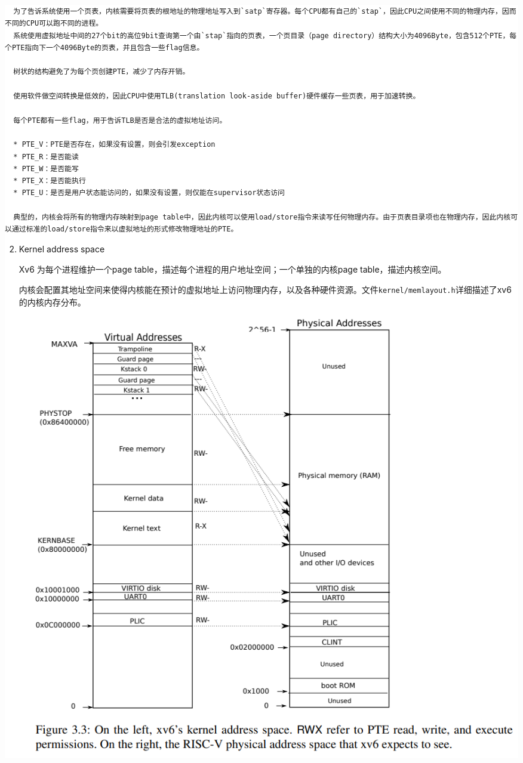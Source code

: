       为了告诉系统使用一个页表，内核需要将页表的根地址的物理地址写入到`satp`寄存器。每个CPU都有自己的`stap`，因此CPU之间使用不同的物理内存，因而不同的CPU可以跑不同的进程。
      系统使用虚拟地址中间的27个bit的高位9bit查询第一个由`stap`指向的页表，一个页目录（page directory）结构大小为4096Byte，包含512个PTE，每个PTE指向下一个4096Byte的页表，并且包含一些flag信息。

      树状的结构避免了为每个页创建PTE，减少了内存开销。

      使用软件做空间转换是低效的，因此CPU中使用TLB(translation look-aside buffer)硬件缓存一些页表，用于加速转换。

      每个PTE都有一些flag，用于告诉TLB是否是合法的虚拟地址访问。

      * PTE_V：PTE是否存在，如果没有设置，则会引发exception
      * PTE_R：是否能读
      * PTE_W：是否能写
      * PTE_X：是否能执行
      * PTE_U：是否是用户状态能访问的，如果没有设置，则仅能在supervisor状态访问

      典型的，内核会将所有的物理内存映射到page table中，因此内核可以使用load/store指令来读写任何物理内存。由于页表目录项也在物理内存，因此内核可以通过标准的load/store指令来以虚拟地址的形式修改物理地址的PTE。

   2. Kernel address space

      Xv6 为每个进程维护一个page table，描述每个进程的用户地址空间；一个单独的内核page table，描述内核空间。

      内核会配置其地址空间来使得内核能在预计的虚拟地址上访问物理内存，以及各种硬件资源。文件`kernel/memlayout.h`详细描述了xv6的内核内存分布。

      ![](imgs/kernel_mem2physical_mem.png)
